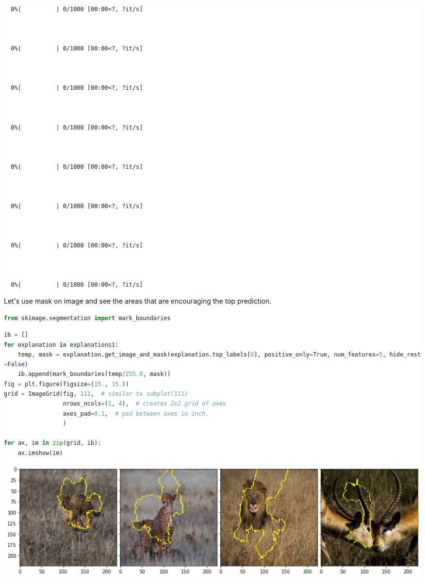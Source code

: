 
      0%|          | 0/1000 [00:00<?, ?it/s]



      0%|          | 0/1000 [00:00<?, ?it/s]



      0%|          | 0/1000 [00:00<?, ?it/s]



      0%|          | 0/1000 [00:00<?, ?it/s]



      0%|          | 0/1000 [00:00<?, ?it/s]



      0%|          | 0/1000 [00:00<?, ?it/s]



      0%|          | 0/1000 [00:00<?, ?it/s]



      0%|          | 0/1000 [00:00<?, ?it/s]


Let's use mask on image and see the areas that are encouraging the top prediction.


```python
from skimage.segmentation import mark_boundaries
```


```python
ib = []
for explanation in explanations1:
    temp, mask = explanation.get_image_and_mask(explanation.top_labels[0], positive_only=True, num_features=5, hide_rest=False)
    ib.append(mark_boundaries(temp/255.0, mask))
fig = plt.figure(figsize=(15., 15.))
grid = ImageGrid(fig, 111,  # similar to subplot(111)
                 nrows_ncols=(1, 4),  # creates 2x2 grid of axes
                 axes_pad=0.1,  # pad between axes in inch.
                 )

for ax, im in zip(grid, ib):
    ax.imshow(im)

```


    
![png](LimeExample_files/LimeExample_40_0.png)
    